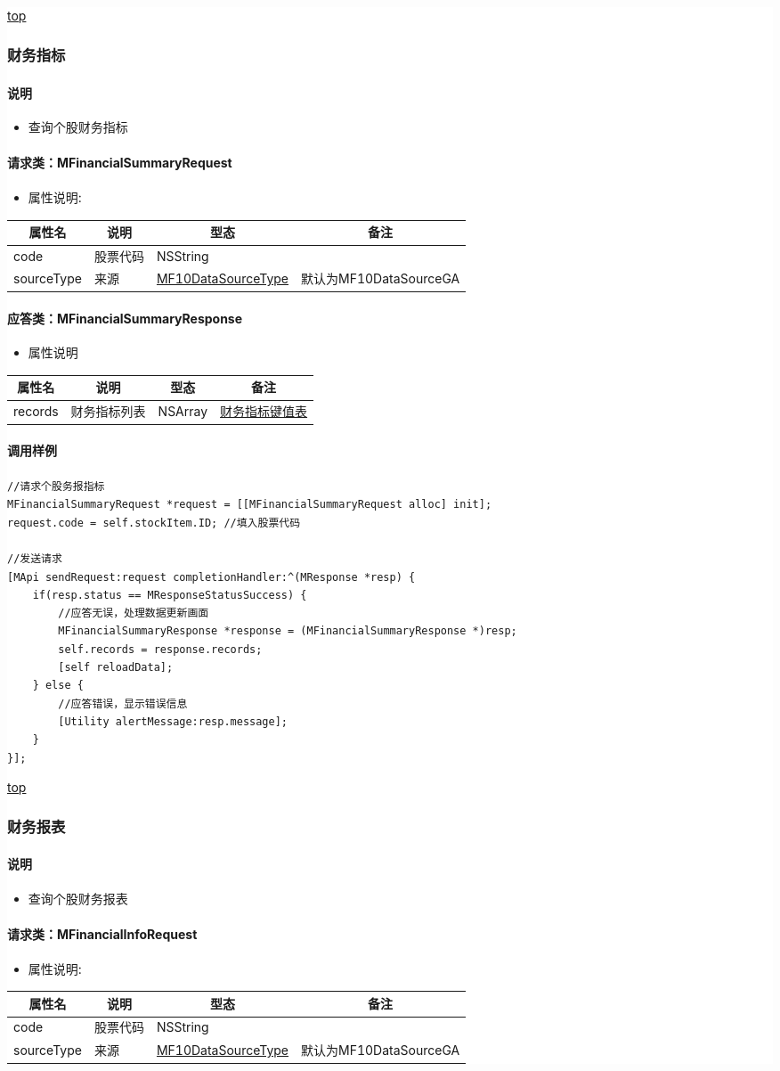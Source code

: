 [top](#top)

<h3 id="FinancialSummary">财务指标</h3>

<h4 id="FinancialSummaryExplain">说明</h4>

* 查询个股财务指标

<h4 id="MFinancialSummaryRequest">请求类：MFinancialSummaryRequest</h4>

* 属性说明:

| 属性名 | 说明     | 型态     | 备注 |
|--------|----------|----------|------|
| code   | 股票代码 | NSString |      |
| sourceType | 来源 | [MF10DataSourceType](#MF10DataSourceType) |   默认为MF10DataSourceGA   |
	
<h4 id="MFinancialSummaryResponse">应答类：MFinancialSummaryResponse</h4>

* 属性说明

| 属性名  | 说明         | 型态    | 备注           |
|---------|--------------|---------|----------------|
| records | 财务指标列表 | NSArray | [财务指标键值表](#MFinancialSummary) |

<h4 id="FinancialSummarySample">调用样例</h4>

    //请求个股务报指标
    MFinancialSummaryRequest *request = [[MFinancialSummaryRequest alloc] init];
    request.code = self.stockItem.ID; //填入股票代码
    
    //发送请求
    [MApi sendRequest:request completionHandler:^(MResponse *resp) {
        if(resp.status == MResponseStatusSuccess) {
            //应答无误，处理数据更新画面
            MFinancialSummaryResponse *response = (MFinancialSummaryResponse *)resp;
            self.records = response.records;
            [self reloadData];
        } else {
            //应答错误，显示错误信息
            [Utility alertMessage:resp.message];
        }
    }];

[top](#top)

<h3 id="FinancialInfo">财务报表</h3>

<h4 id="FinancialInfoExplain">说明</h4>

* 查询个股财务报表

<h4 id="MFinancialInfoRequest">请求类：MFinancialInfoRequest</h4>

* 属性说明:

| 属性名 | 说明     | 型态     | 备注 |
|--------|----------|----------|------|
| code   | 股票代码 | NSString |      |
| sourceType | 来源 | [MF10DataSourceType](#MF10DataSourceType) |   默认为MF10DataSourceGA   |
	